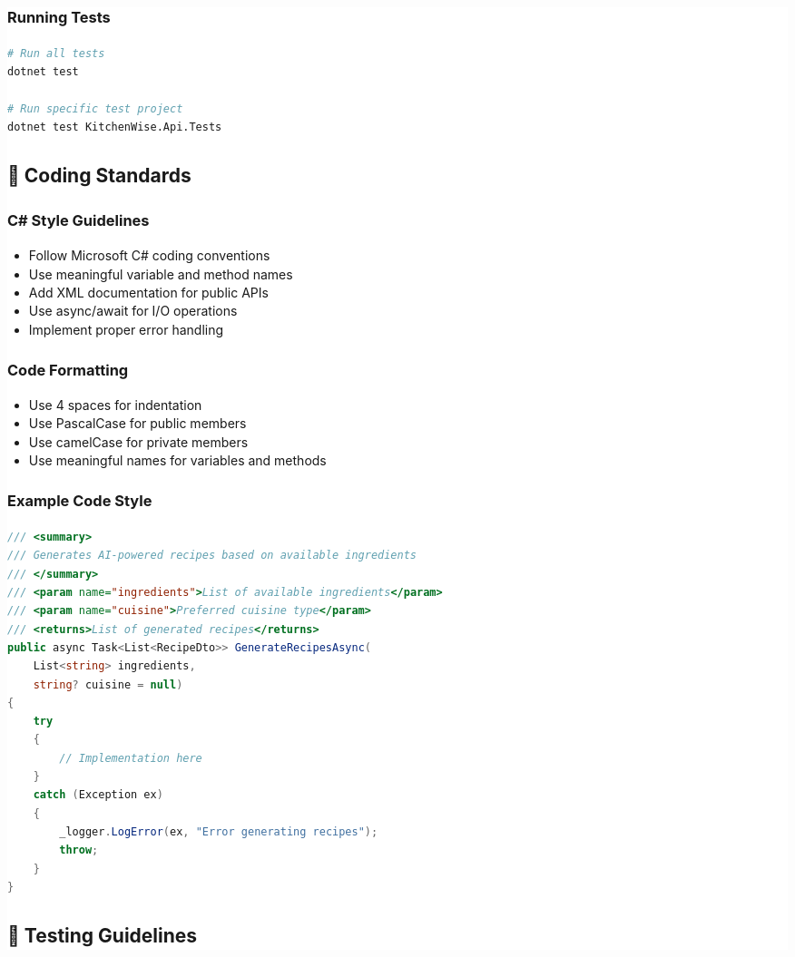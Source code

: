 ### Running Tests
```bash
# Run all tests
dotnet test

# Run specific test project
dotnet test KitchenWise.Api.Tests
```

## 📝 Coding Standards

### C# Style Guidelines
- Follow Microsoft C# coding conventions
- Use meaningful variable and method names
- Add XML documentation for public APIs
- Use async/await for I/O operations
- Implement proper error handling

### Code Formatting
- Use 4 spaces for indentation
- Use PascalCase for public members
- Use camelCase for private members
- Use meaningful names for variables and methods

### Example Code Style
```csharp
/// <summary>
/// Generates AI-powered recipes based on available ingredients
/// </summary>
/// <param name="ingredients">List of available ingredients</param>
/// <param name="cuisine">Preferred cuisine type</param>
/// <returns>List of generated recipes</returns>
public async Task<List<RecipeDto>> GenerateRecipesAsync(
    List<string> ingredients, 
    string? cuisine = null)
{
    try
    {
        // Implementation here
    }
    catch (Exception ex)
    {
        _logger.LogError(ex, "Error generating recipes");
        throw;
    }
}
```

## 🧪 Testing Guidelines
